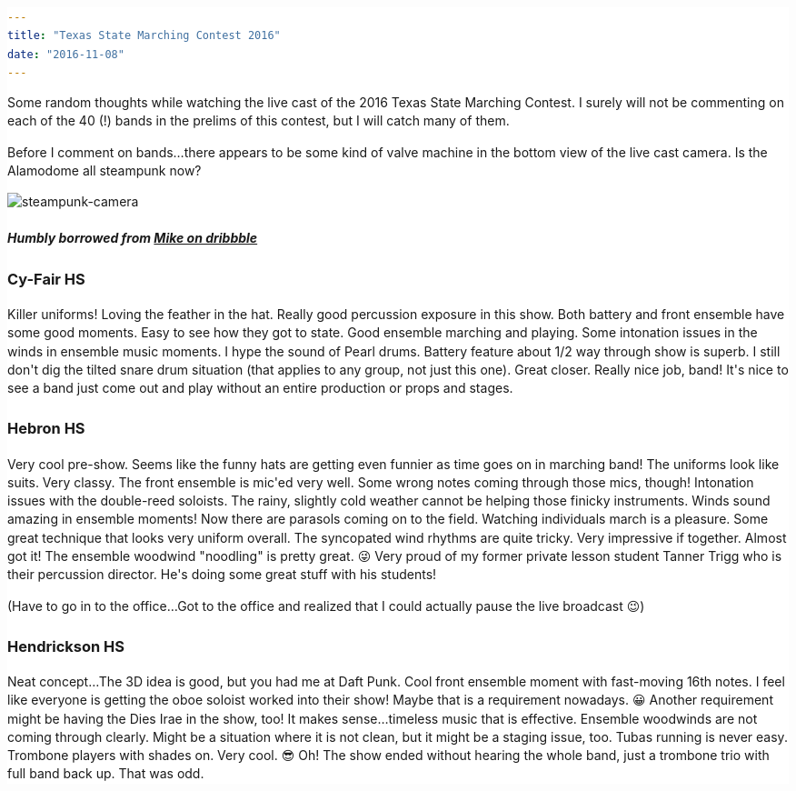 ```yaml
---
title: "Texas State Marching Contest 2016"
date: "2016-11-08"
---
```


Some random thoughts while watching the live cast of the 2016 Texas State Marching Contest. I surely will not be commenting on each of the 40 (!) bands in the prelims of this contest, but I will catch many of them.

Before I comment on bands…there appears to be some kind of valve machine in the bottom view of the live cast camera. Is the Alamodome all steampunk now?

![steampunk-camera](http://res.cloudinary.com/drumsensei/image/upload/v1516024267/steampunk_camera_lntqri.jpg)

##### Humbly borrowed from [Mike on dribbble](https://dribbble.com/shots/105535-Steampunk-camera)

### Cy-Fair HS

Killer uniforms! Loving the feather in the hat. Really good percussion exposure in this show. Both battery and front ensemble have some good moments. Easy to see how they got to state. Good ensemble marching and playing. Some intonation issues in the winds in ensemble music moments. I hype the sound of Pearl drums. Battery feature about 1/2 way through show is superb. I still don't dig the tilted snare drum situation (that applies to any group, not just this one). Great closer. Really nice job, band! It's nice to see a band just come out and play without an entire production or props and stages.


### Hebron HS

Very cool pre-show. Seems like the funny hats are getting even funnier as time goes on in marching band! The uniforms look like suits. Very classy. The front ensemble is mic'ed very well. Some wrong notes coming through those mics, though! Intonation issues with the double-reed soloists. The rainy, slightly cold weather cannot be helping those finicky instruments. Winds sound amazing in ensemble moments! Now there are parasols coming on to the field. Watching individuals march is a pleasure. Some great technique that looks very uniform overall. The syncopated wind rhythms are quite tricky. Very impressive if together. Almost got it! The ensemble woodwind "noodling" is pretty great. 😜 Very proud of my former private lesson student Tanner Trigg who is their percussion director. He's doing some great stuff with his students!

(Have to go in to the office…Got to the office and realized that I could actually pause the live broadcast 😉)

### Hendrickson HS

Neat concept…The 3D idea is good, but you had me at Daft Punk. Cool front ensemble moment with fast-moving 16th notes. I feel like everyone is getting the oboe soloist worked into their show! Maybe that is a requirement nowadays. 😀 Another requirement might be having the Dies Irae in the show, too! It makes sense…timeless music that is effective. Ensemble woodwinds are not coming through clearly. Might be a situation where it is not clean, but it might be a staging issue, too. Tubas running is never easy. Trombone players with shades on. Very cool. 😎 Oh! The show ended without hearing the whole band, just a trombone trio with full band back up. That was odd.
